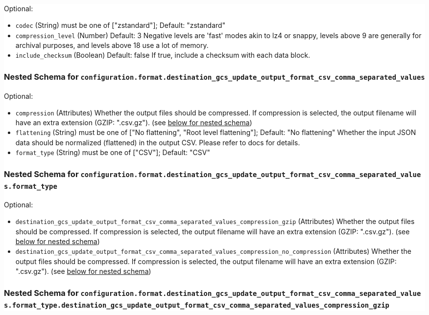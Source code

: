 Optional:

- `codec` (String) must be one of ["zstandard"]; Default: "zstandard"
- `compression_level` (Number) Default: 3
Negative levels are 'fast' modes akin to lz4 or snappy, levels above 9 are generally for archival purposes, and levels above 18 use a lot of memory.
- `include_checksum` (Boolean) Default: false
If true, include a checksum with each data block.




<a id="nestedatt--configuration--format--destination_gcs_update_output_format_csv_comma_separated_values"></a>
### Nested Schema for `configuration.format.destination_gcs_update_output_format_csv_comma_separated_values`

Optional:

- `compression` (Attributes) Whether the output files should be compressed. If compression is selected, the output filename will have an extra extension (GZIP: ".csv.gz"). (see [below for nested schema](#nestedatt--configuration--format--destination_gcs_update_output_format_csv_comma_separated_values--compression))
- `flattening` (String) must be one of ["No flattening", "Root level flattening"]; Default: "No flattening"
Whether the input JSON data should be normalized (flattened) in the output CSV. Please refer to docs for details.
- `format_type` (String) must be one of ["CSV"]; Default: "CSV"

<a id="nestedatt--configuration--format--destination_gcs_update_output_format_csv_comma_separated_values--compression"></a>
### Nested Schema for `configuration.format.destination_gcs_update_output_format_csv_comma_separated_values.format_type`

Optional:

- `destination_gcs_update_output_format_csv_comma_separated_values_compression_gzip` (Attributes) Whether the output files should be compressed. If compression is selected, the output filename will have an extra extension (GZIP: ".csv.gz"). (see [below for nested schema](#nestedatt--configuration--format--destination_gcs_update_output_format_csv_comma_separated_values--format_type--destination_gcs_update_output_format_csv_comma_separated_values_compression_gzip))
- `destination_gcs_update_output_format_csv_comma_separated_values_compression_no_compression` (Attributes) Whether the output files should be compressed. If compression is selected, the output filename will have an extra extension (GZIP: ".csv.gz"). (see [below for nested schema](#nestedatt--configuration--format--destination_gcs_update_output_format_csv_comma_separated_values--format_type--destination_gcs_update_output_format_csv_comma_separated_values_compression_no_compression))

<a id="nestedatt--configuration--format--destination_gcs_update_output_format_csv_comma_separated_values--format_type--destination_gcs_update_output_format_csv_comma_separated_values_compression_gzip"></a>
### Nested Schema for `configuration.format.destination_gcs_update_output_format_csv_comma_separated_values.format_type.destination_gcs_update_output_format_csv_comma_separated_values_compression_gzip`
